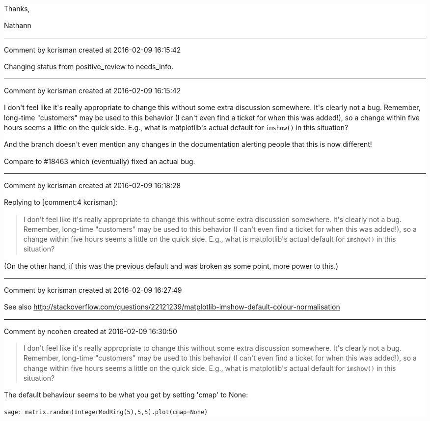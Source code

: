 Thanks,

Nathann


---

Comment by kcrisman created at 2016-02-09 16:15:42

Changing status from positive_review to needs_info.


---

Comment by kcrisman created at 2016-02-09 16:15:42

I don't feel like it's really appropriate to change this without some extra discussion somewhere.  It's clearly not a bug.  Remember, long-time "customers" may be used to this behavior (I can't even find a ticket for when this was added!), so a change within five hours seems a little on the quick side.  E.g., what is matplotlib's actual default for `imshow()` in this situation?

And the branch doesn't even mention any changes in the documentation alerting people that this is now different!

Compare to #18463 which (eventually) fixed an actual bug.


---

Comment by kcrisman created at 2016-02-09 16:18:28

Replying to [comment:4 kcrisman]:
> I don't feel like it's really appropriate to change this without some extra discussion somewhere.  It's clearly not a bug.  Remember, long-time "customers" may be used to this behavior (I can't even find a ticket for when this was added!), so a change within five hours seems a little on the quick side.  E.g., what is matplotlib's actual default for `imshow()` in this situation?

(On the other hand, if this was the previous default and was broken as some point, more power to this.)


---

Comment by kcrisman created at 2016-02-09 16:27:49

See also http://stackoverflow.com/questions/22121239/matplotlib-imshow-default-colour-normalisation


---

Comment by ncohen created at 2016-02-09 16:30:50

> I don't feel like it's really appropriate to change this without some extra discussion somewhere.  It's clearly not a bug.  Remember, long-time "customers" may be used to this behavior (I can't even find a ticket for when this was added!), so a change within five hours seems a little on the quick side.  E.g., what is matplotlib's actual default for `imshow()` in this situation?

The default behaviour seems to be what you get by setting 'cmap' to None:


```
sage: matrix.random(IntegerModRing(5),5,5).plot(cmap=None)
```
